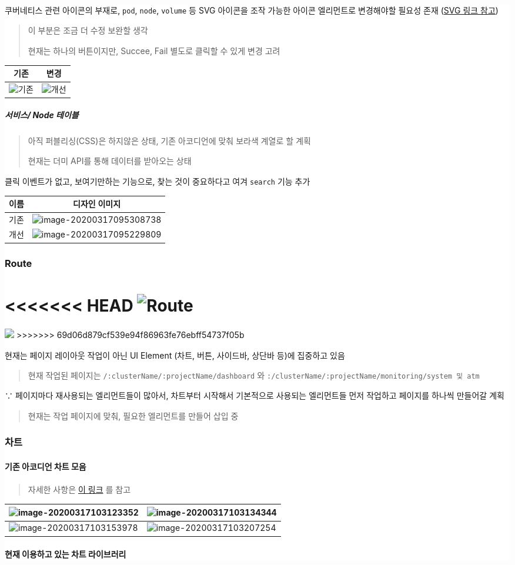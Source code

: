 쿠버네티스 관련 아이콘의 부재로, `pod`, `node`, `volume` 등 SVG 아이콘을 조작 가능한 아이콘 엘리먼트로 변경해야할 필요성 존재 ([SVG 링크 참고](https://github.com/kubernetes/community/tree/master/icons/svg/resources/labeled))

> 이 부분은 조금 더 수정 보완할 생각
>
> 현재는 하나의 버튼이지만, Succee, Fail 별도로 클릭할 수 있게 변경 고려

|                             기존                             |                             변경                             |
| :----------------------------------------------------------: | :----------------------------------------------------------: |
| ![기존](https://raw.githubusercontent.com/taeuk-gang/save-image-repo/image/img/image-20200317094343669.png) | ![개선](https://raw.githubusercontent.com/taeuk-gang/save-image-repo/image/img/image-20200317094440833.png) |

##### 서비스/ Node 테이블 

> 아직 퍼블리싱(CSS)은 하지않은 상태, 기존 아코디언에 맞춰 보라색 계열로 할 계획
>
> 현재는 더미 API를 통해 데이터를 받아오는 상태

클릭 이벤트가 없고, 보여기만하는 기능으로, 찾는 것이 중요하다고 여겨 `search` 기능 추가

이름 | 디자인 이미지
--------- | ---------
기존 | ![image-20200317095308738](https://raw.githubusercontent.com/taeuk-gang/save-image-repo/image/img/image-20200317095308738.png) 
개선 | ![image-20200317095229809](https://raw.githubusercontent.com/taeuk-gang/save-image-repo/image/img/image-20200317095229809.png) 

### Route

<<<<<<< HEAD
![Route](https://raw.githubusercontent.com/taeuk-gang/save-image-repo/image/img/image-20200317101819139.png)
=======
<img src="https://raw.githubusercontent.com/taeuk-gang/save-image-repo/image/img/image-20200317101819139.png" height="1000" style="height: 90vh;" />
>>>>>>> 69d06d879cf539e94f86963fe76ebff54737f05b

현재는 페이지 레이아웃 작업이 아닌 UI Element (차트, 버튼, 사이드바, 상단바 등)에 집중하고 있음

> 현재 작업된 페이지는 `/:clusterName/:projectName/dashboard` 와 `:/clusterName/:projectName/monitoring/system 및 atm` 

∵ 페이지마다 재사용되는 엘리먼트들이 많아서, 차트부터 시작해서 기본적으로 사용되는 엘리먼트들 먼저 작업하고 페이지를 하나씩 만들어갈 계획

> 현재는 작업 페이지에 맞춰, 필요한 엘리먼트를 만들어 삽입 중

### 차트

#### 기존 아코디언 차트 모음

> 자세한 사항은 [이 링크](https://bitbucket.org/whitekim88/accordion-frontend/wiki/Accordion_Chart) 를 참고

| ![image-20200317103123352](https://raw.githubusercontent.com/taeuk-gang/save-image-repo/image/img/image-20200317103123352.png) | ![image-20200317103134344](https://raw.githubusercontent.com/taeuk-gang/save-image-repo/image/img/image-20200317103134344.png) |
| ------------------------------------------------------------ | ------------------------------------------------------------ |
| ![image-20200317103153978](https://raw.githubusercontent.com/taeuk-gang/save-image-repo/image/img/image-20200317103153978.png) | ![image-20200317103207254](https://raw.githubusercontent.com/taeuk-gang/save-image-repo/image/img/image-20200317103207254.png) |

#### 현재 이용하고 있는 차트 라이브러리
